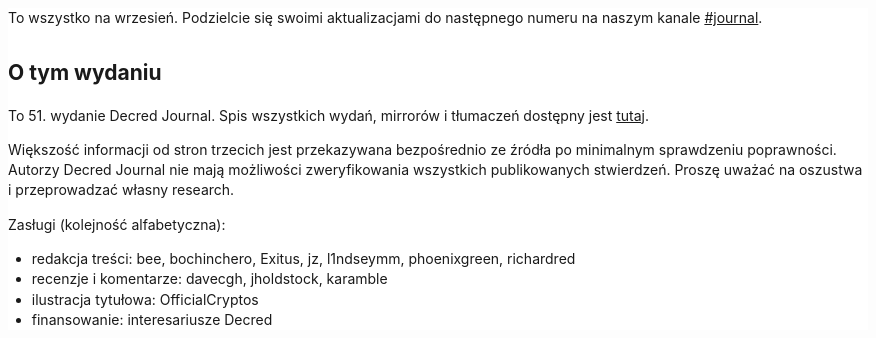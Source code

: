 To wszystko na wrzesień. Podzielcie się swoimi aktualizacjami do następnego numeru na naszym kanale [#journal](https://chat.decred.org/#/room/#journal:decred.org).


## O tym wydaniu


To 51. wydanie Decred Journal. Spis wszystkich wydań, mirrorów i tłumaczeń dostępny jest [tutaj](https://xaur.github.io/decred-news/).

Większość informacji od stron trzecich jest przekazywana bezpośrednio ze źródła po minimalnym sprawdzeniu poprawności. Autorzy Decred Journal nie mają możliwości zweryfikowania wszystkich publikowanych stwierdzeń. Proszę uważać na oszustwa i przeprowadzać własny research.

Zasługi (kolejność alfabetyczna):

- redakcja treści: bee, bochinchero, Exitus, jz, l1ndseymm, phoenixgreen, richardred
- recenzje i komentarze: davecgh, jholdstock, karamble
- ilustracja tytułowa: OfficialCryptos
- finansowanie: interesariusze Decred
